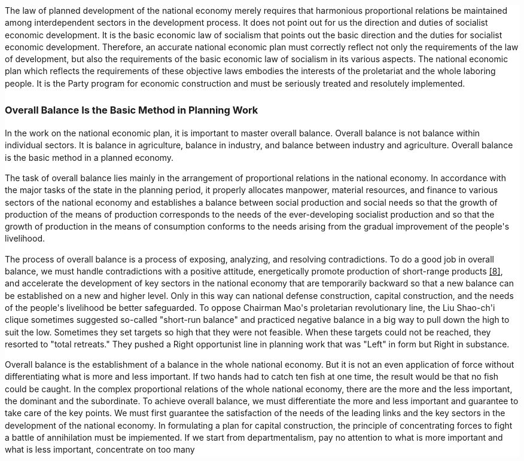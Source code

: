The law of planned development of the national economy merely requires
that harmonious proportional relations be maintained among
interdependent sectors in the development process. It does not point out
for us the direction and duties of socialist economic development. It is
the basic economic law of socialism that points out the basic direction
and the duties for socialist economic development. Therefore, an
accurate national economic plan must correctly reflect not only the
requirements of the law of development, but also the requirements of the
basic economic law of socialism in its various aspects. The national
economic plan which reflects the requirements of these objective laws
embodies the interests of the proletariat and the whole laboring people.
It is the Party program for economic construction and must be seriously
treated and resolutely implemented.

### Overall Balance Is the Basic Method in Planning Work

In the work on the national economic plan, it is important to master
overall balance. Overall balance is not balance within individual
sectors. It is balance in agriculture, balance in industry, and balance
between industry and agriculture. Overall balance is the basic method in
a planned economy.

The task of overall balance lies mainly in the arrangement of
proportional relations in the national economy. In accordance with the
major tasks of the state in the planning period, it properly allocates
manpower, material resources, and finance to various sectors of the
national economy and establishes a balance between social production and
social needs so that the growth of production of the means of production
corresponds to the needs of the ever-developing socialist production and
so that the growth of production in the means of consumption conforms to
the needs arising from the gradual improvement of the people's
livelihood.

The process of overall balance is a process of exposing, analyzing, and
resolving contradictions. To do a good job in overall balance, we must
handle contradictions with a positive attitude, energetically promote
production of short-range products
<a id="8">[[8]](#bot_8)</a>, and
accelerate the development of key sectors in the national economy that
are temporarily backward so that a new balance can be established on a
new and higher level. Only in this way can national defense
construction, capital construction, and the needs of the people's
livelihood be better safeguarded. To oppose Chairman Mao's proletarian
revolutionary line, the Liu Shao-ch'i clique sometimes suggested
so-called "short-run balance" and practiced negative balance in a big
way to pull down the high to suit the low. Sometimes they set targets so
high that they were not feasible. When these targets could not be
reached, they resorted to "total retreats." They pushed a Right
opportunist line in planning work that was "Left" in form but Right in
substance.

Overall balance is the establishment of a balance in the whole national
economy. But it is not an even application of force without
differentiating what is more and less important. If two hands had to
catch ten fish at one time, the result would be that no fish could be
caught. In the complex proportional relations of the whole national
economy, there are the more and the less important, the dominant and the
subordinate. To achieve overall balance, we must differentiate the more
and less important and guarantee to take care of the key points. We must
first guarantee the satisfaction of the needs of the leading links and
the key sectors in the development of the national economy. In
formulating a plan for capital construction, the principle of
concentrating forces to fight a battle of annihilation must be
impiemented. If we start from departmentalism, pay no attention to what
is more important and what is less important, concentrate on too many